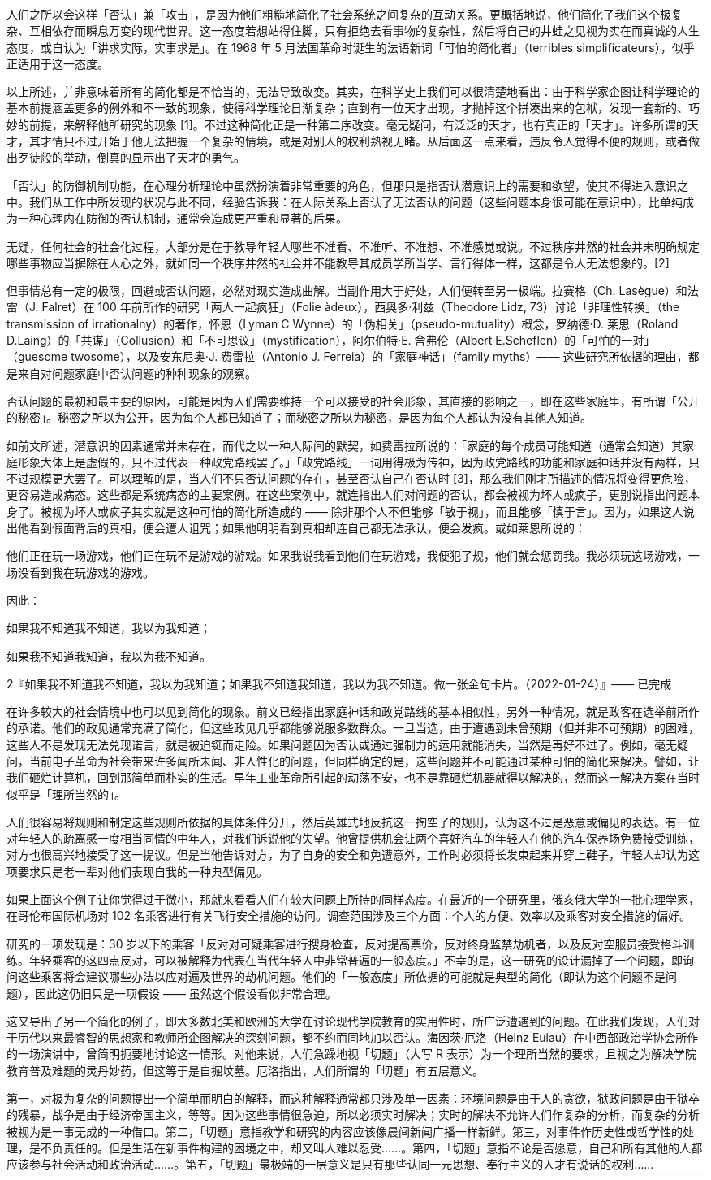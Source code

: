 人们之所以会这样「否认」兼「攻击」，是因为他们粗糙地简化了社会系统之间复杂的互动关系。更概括地说，他们简化了我们这个极复杂、互相依存而瞬息万变的现代世界。这一态度若想站得住脚，只有拒绝去看事物的复杂性，然后将自己的井蛙之见视为实在而真诚的人生态度，或自认为「讲求实际，实事求是」。在 1968 年 5 月法国革命时诞生的法语新词「可怕的简化者」（terribles simplificateurs），似乎正适用于这一态度。

以上所述，并非意味着所有的简化都是不恰当的，无法导致改变。其实，在科学史上我们可以很清楚地看出：由于科学家企图让科学理论的基本前提涵盖更多的例外和不一致的现象，使得科学理论日渐复杂；直到有一位天才出现，才抛掉这个拼凑出来的包袱，发现一套新的、巧妙的前提，来解释他所研究的现象 [1]。不过这种简化正是一种第二序改变。毫无疑问，有泛泛的天才，也有真正的「天才」。许多所谓的天才，其才情只不过开始于他无法把握一个复杂的情境，或是对别人的权利熟视无睹。从后面这一点来看，违反令人觉得不便的规则，或者做出歹徒般的举动，倒真的显示出了天才的勇气。

「否认」的防御机制功能，在心理分析理论中虽然扮演着非常重要的角色，但那只是指否认潜意识上的需要和欲望，使其不得进入意识之中。我们从工作中所发现的状况与此不同，经验告诉我：在人际关系上否认了无法否认的问题（这些问题本身很可能在意识中），比单纯成为一种心理内在防御的否认机制，通常会造成更严重和显著的后果。

无疑，任何社会的社会化过程，大部分是在于教导年轻人哪些不准看、不准听、不准想、不准感觉或说。不过秩序井然的社会并未明确规定哪些事物应当摒除在人心之外，就如同一个秩序井然的社会并不能教导其成员学所当学、言行得体一样，这都是令人无法想象的。[2]

但事情总有一定的极限，回避或否认问题，必然对现实造成曲解。当副作用大于好处，人们便转至另一极端。拉赛格（Ch. Lasègue）和法雷（J. Falret）在 100 年前所作的研究「两人一起疯狂」（Folie àdeux），西奥多·利兹（Theodore Lidz, 73）讨论「非理性转换」（the transmission of irrationalny）的著作，怀恩（Lyman C Wynne）的「伪相关」（pseudo-mutuality）概念，罗纳德·D. 莱思（Roland D.Laing）的「共谋」（Collusion）和「不可思议」（mystification），阿尔伯特·E. 舍弗伦（Albert E.Scheflen）的「可怕的一对」（guesome twosome），以及安东尼奥·J. 费雷拉（Antonio J. Ferreia）的「家庭神话」（family myths）—— 这些研究所依据的理由，都是来自对问题家庭中否认问题的种种现象的观察。

否认问题的最初和最主要的原因，可能是因为人们需要维持一个可以接受的社会形象，其直接的影响之一，即在这些家庭里，有所谓「公开的秘密」。秘密之所以为公开，因为每个人都已知道了；而秘密之所以为秘密，是因为每个人都认为没有其他人知道。

如前文所述，潜意识的因素通常并未存在，而代之以一种人际间的默契，如费雷拉所说的：「家庭的每个成员可能知道（通常会知道）其家庭形象大体上是虚假的，只不过代表一种政党路线罢了。」「政党路线」一词用得极为传神，因为政党路线的功能和家庭神话并没有两样，只不过规模更大罢了。可以理解的是，当人们不只否认问题的存在，甚至否认自己在否认时 [3]，那么我们刚才所描述的情况将变得更危险，更容易造成病态。这些都是系统病态的主要案例。在这些案例中，就连指出人们对问题的否认，都会被视为坏人或疯子，更别说指出问题本身了。被视为坏人或疯子其实就是这种可怕的简化所造成的 —— 除非那个人不但能够「敏于视」，而且能够「慎于言」。因为，如果这人说出他看到假面背后的真相，便会遭人诅咒；如果他明明看到真相却连自己都无法承认，便会发疯。或如莱恩所说的：

他们正在玩一场游戏，他们正在玩不是游戏的游戏。如果我说我看到他们在玩游戏，我便犯了规，他们就会惩罚我。我必须玩这场游戏，一场没看到我在玩游戏的游戏。

因此：

如果我不知道我不知道，我以为我知道；

如果我不知道我知道，我以为我不知道。

2『如果我不知道我不知道，我以为我知道；如果我不知道我知道，我以为我不知道。做一张金句卡片。（2022-01-24）』—— 已完成

在许多较大的社会情境中也可以见到简化的现象。前文已经指出家庭神话和政党路线的基本相似性，另外一种情况，就是政客在选举前所作的承诺。他们的政见通常充满了简化，但这些政见几乎都能够说服多数群众。一旦当选，由于遭遇到未曾预期（但并非不可预期）的困难，这些人不是发现无法兑现诺言，就是被迫铤而走险。如果问题因为否认或通过强制力的运用就能消失，当然是再好不过了。例如，毫无疑问，当前电子革命为社会带来许多闻所未闻、非人性化的问题，但同样确定的是，这些问题并不可能通过某种可怕的简化来解决。譬如，让我们砸烂计算机，回到那简单而朴实的生活。早年工业革命所引起的动荡不安，也不是靠砸烂机器就得以解决的，然而这一解决方案在当时似乎是「理所当然的」。

人们很容易将规则和制定这些规则所依据的具体条件分开，然后英雄式地反抗这一掏空了的规则，认为这不过是恶意或偏见的表达。有一位对年轻人的疏离感一度相当同情的中年人，对我们诉说他的失望。他曾提供机会让两个喜好汽车的年轻人在他的汽车保养场免费接受训练，对方也很高兴地接受了这一提议。但是当他告诉对方，为了自身的安全和免遭意外，工作时必须将长发束起来并穿上鞋子，年轻人却认为这项要求只是老一辈对他们表现自我的一种典型偏见。

如果上面这个例子让你觉得过于微小，那就来看看人们在较大问题上所持的同样态度。在最近的一个研究里，俄亥俄大学的一批心理学家，在哥伦布国际机场对 102 名乘客进行有关飞行安全措施的访问。调查范围涉及三个方面：个人的方便、效率以及乘客对安全措施的偏好。

研究的一项发现是：30 岁以下的乘客「反对对可疑乘客进行搜身检查，反对提高票价，反对终身监禁劫机者，以及反对空服员接受格斗训练。年轻乘客的这四点反对，可以被解释为代表在当代年轻人中非常普遍的一般态度。」不幸的是，这一研究的设计漏掉了一个问题，即询问这些乘客将会建议哪些办法以应对遍及世界的劫机问题。他们的「一般态度」所依据的可能就是典型的简化（即认为这个问题不是问题），因此这仍旧只是一项假设 —— 虽然这个假设看似非常合理。

这又导出了另一个简化的例子，即大多数北美和欧洲的大学在讨论现代学院教育的实用性时，所广泛遭遇到的问题。在此我们发现，人们对于历代以来最睿智的思想家和教师所企图解决的深刻问题，都不约而同地加以否认。海因茨·厄洛（Heinz Eulau）在中西部政治学协会所作的一场演讲中，曾简明扼要地讨论这一情形。对他来说，人们急躁地视「切题」（大写 R 表示）为一个理所当然的要求，且视之为解决学院教育普及难题的灵丹妙药，但这等于是自掘坟墓。厄洛指出，人们所谓的「切题」有五层意义。

第一，对极为复杂的问题提出一个简单而明白的解释，而这种解释通常都只涉及单一因素：环境问题是由于人的贪欲，狱政问题是由于狱卒的残暴，战争是由于经济帝国主义，等等。因为这些事情很急迫，所以必须实时解决；实时的解决不允许人们作复杂的分析，而复杂的分析被视为是一事无成的一种借口。第二，「切题」意指教学和研究的内容应该像晨间新闻广播一样新鲜。第三，对事件作历史性或哲学性的处理，是不负责任的。但是生活在新事件构建的困境之中，却又叫人难以忍受……。第四，「切题」意指不论是否愿意，自己和所有其他的人都应该参与社会活动和政治活动……。第五，「切题」最极端的一层意义是只有那些认同一元思想、奉行主义的人才有说话的权利……

